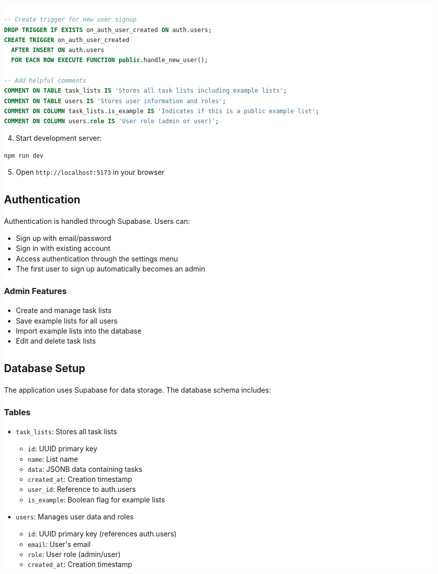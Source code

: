 ```sql

-- Create trigger for new user signup
DROP TRIGGER IF EXISTS on_auth_user_created ON auth.users;
CREATE TRIGGER on_auth_user_created
  AFTER INSERT ON auth.users
  FOR EACH ROW EXECUTE FUNCTION public.handle_new_user();

-- Add helpful comments
COMMENT ON TABLE task_lists IS 'Stores all task lists including example lists';
COMMENT ON TABLE users IS 'Stores user information and roles';
COMMENT ON COLUMN task_lists.is_example IS 'Indicates if this is a public example list';
COMMENT ON COLUMN users.role IS 'User role (admin or user)';
```

4. Start development server:
```bash
npm run dev
```

5. Open `http://localhost:5173` in your browser

## Authentication

Authentication is handled through Supabase. Users can:
- Sign up with email/password
- Sign in with existing account
- Access authentication through the settings menu
- The first user to sign up automatically becomes an admin

### Admin Features
- Create and manage task lists
- Save example lists for all users
- Import example lists into the database
- Edit and delete task lists

## Database Setup

The application uses Supabase for data storage. The database schema includes:

### Tables
- `task_lists`: Stores all task lists
  - `id`: UUID primary key
  - `name`: List name
  - `data`: JSONB data containing tasks
  - `created_at`: Creation timestamp
  - `user_id`: Reference to auth.users
  - `is_example`: Boolean flag for example lists

- `users`: Manages user data and roles
  - `id`: UUID primary key (references auth.users)
  - `email`: User's email
  - `role`: User role (admin/user)
  - `created_at`: Creation timestamp
